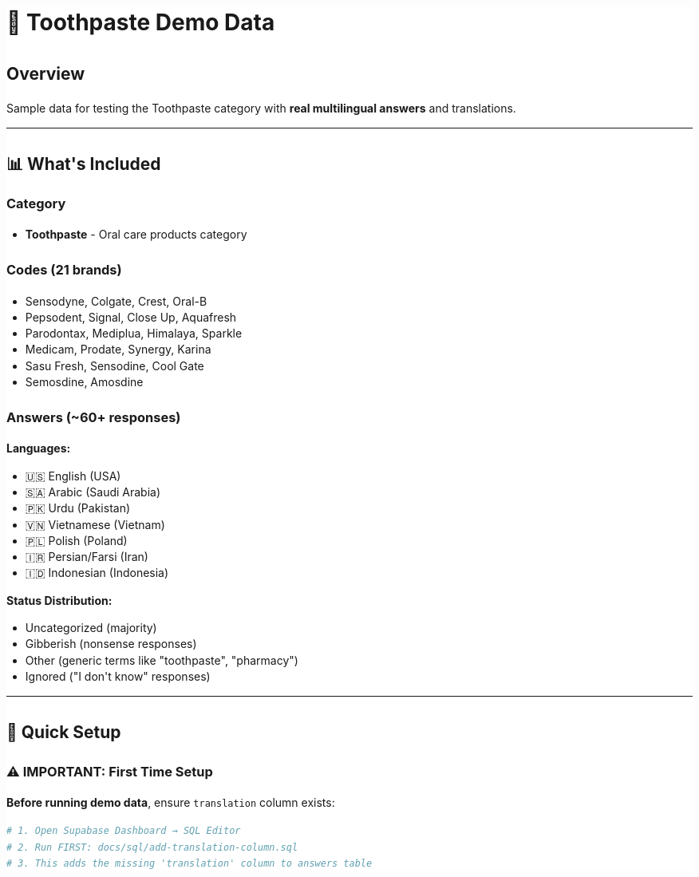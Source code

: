# 🦷 Toothpaste Demo Data

## Overview
Sample data for testing the Toothpaste category with **real multilingual answers** and translations.

---

## 📊 What's Included

### Category
- **Toothpaste** - Oral care products category

### Codes (21 brands)
- Sensodyne, Colgate, Crest, Oral-B
- Pepsodent, Signal, Close Up, Aquafresh
- Parodontax, Mediplua, Himalaya, Sparkle
- Medicam, Prodate, Synergy, Karina
- Sasu Fresh, Sensodine, Cool Gate
- Semosdine, Amosdine

### Answers (~60+ responses)
**Languages:**
- 🇺🇸 English (USA)
- 🇸🇦 Arabic (Saudi Arabia)
- 🇵🇰 Urdu (Pakistan)
- 🇻🇳 Vietnamese (Vietnam)
- 🇵🇱 Polish (Poland)
- 🇮🇷 Persian/Farsi (Iran)
- 🇮🇩 Indonesian (Indonesia)

**Status Distribution:**
- Uncategorized (majority)
- Gibberish (nonsense responses)
- Other (generic terms like "toothpaste", "pharmacy")
- Ignored ("I don't know" responses)

---

## 🚀 Quick Setup

### ⚠️ IMPORTANT: First Time Setup

**Before running demo data**, ensure `translation` column exists:

```bash
# 1. Open Supabase Dashboard → SQL Editor
# 2. Run FIRST: docs/sql/add-translation-column.sql
# 3. This adds the missing 'translation' column to answers table
```
